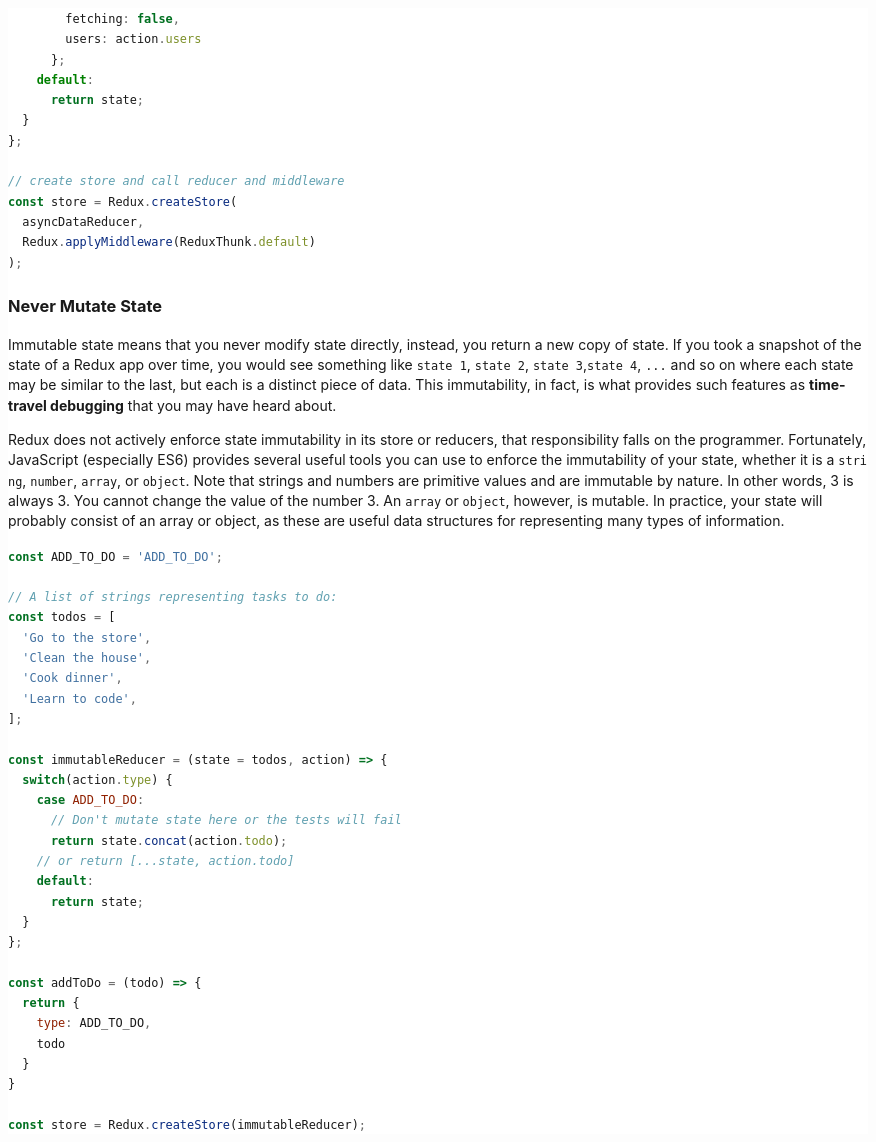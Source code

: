 ```js
        fetching: false,
        users: action.users
      };
    default:
      return state;
  }
};

// create store and call reducer and middleware
const store = Redux.createStore(
  asyncDataReducer,
  Redux.applyMiddleware(ReduxThunk.default)
);
```

### Never Mutate State

Immutable state means that you never modify state directly, instead, you return a new copy of state. If you took a snapshot of the state of a Redux app over time, you would see something like `state 1`, `state 2`, `state 3`,`state 4`, `...` and so on where each state may be similar to the last, but each is a distinct piece of data. This immutability, in fact, is what provides such features as **time-travel debugging** that you may have heard about.

Redux does not actively enforce state immutability in its store or reducers, that responsibility falls on the programmer. Fortunately, JavaScript (especially ES6) provides several useful tools you can use to enforce the immutability of your state, whether it is a `string`, `number`, `array`, or `object`. Note that strings and numbers are primitive values and are immutable by nature. In other words, 3 is always 3. You cannot change the value of the number 3. An `array` or `object`, however, is mutable. In practice, your state will probably consist of an array or object, as these are useful data structures for representing many types of information.

```js
const ADD_TO_DO = 'ADD_TO_DO';

// A list of strings representing tasks to do:
const todos = [
  'Go to the store',
  'Clean the house',
  'Cook dinner',
  'Learn to code',
];

const immutableReducer = (state = todos, action) => {
  switch(action.type) {
    case ADD_TO_DO:
      // Don't mutate state here or the tests will fail
      return state.concat(action.todo);
    // or return [...state, action.todo]
    default:
      return state;
  }
};

const addToDo = (todo) => {
  return {
    type: ADD_TO_DO,
    todo
  }
}

const store = Redux.createStore(immutableReducer);
```
